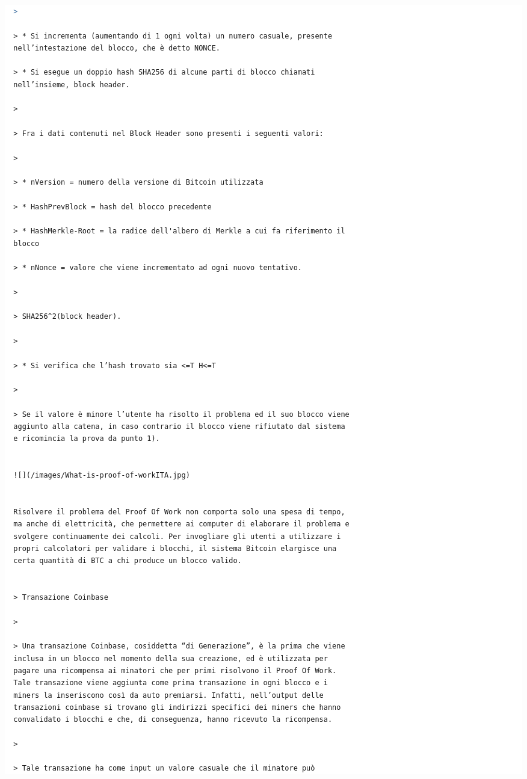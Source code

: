 ```yaml
  >

  > * Si incrementa (aumentando di 1 ogni volta) un numero casuale, presente
  nell’intestazione del blocco, che è detto NONCE.

  > * Si esegue un doppio hash SHA256 di alcune parti di blocco chiamati
  nell’insieme, block header.

  >

  > Fra i dati contenuti nel Block Header sono presenti i seguenti valori:

  >

  > * nVersion = numero della versione di Bitcoin utilizzata

  > * HashPrevBlock = hash del blocco precedente

  > * HashMerkle-Root = la radice dell'albero di Merkle a cui fa riferimento il
  blocco

  > * nNonce = valore che viene incrementato ad ogni nuovo tentativo.

  >

  > SHA256^2(block header).

  >

  > * Si verifica che l’hash trovato sia <=T H<=T

  >

  > Se il valore è minore l’utente ha risolto il problema ed il suo blocco viene
  aggiunto alla catena, in caso contrario il blocco viene rifiutato dal sistema
  e ricomincia la prova da punto 1).


  ![](/images/What-is-proof-of-workITA.jpg)


  Risolvere il problema del Proof Of Work non comporta solo una spesa di tempo,
  ma anche di elettricità, che permettere ai computer di elaborare il problema e
  svolgere continuamente dei calcoli. Per invogliare gli utenti a utilizzare i
  propri calcolatori per validare i blocchi, il sistema Bitcoin elargisce una
  certa quantità di BTC a chi produce un blocco valido.


  > Transazione Coinbase

  >

  > Una transazione Coinbase, cosiddetta “di Generazione”, è la prima che viene
  inclusa in un blocco nel momento della sua creazione, ed è utilizzata per
  pagare una ricompensa ai minatori che per primi risolvono il Proof Of Work.
  Tale transazione viene aggiunta come prima transazione in ogni blocco e i
  miners la inseriscono così da auto premiarsi. Infatti, nell’output delle
  transazioni coinbase si trovano gli indirizzi specifici dei miners che hanno
  convalidato i blocchi e che, di conseguenza, hanno ricevuto la ricompensa.

  >

  > Tale transazione ha come input un valore casuale che il minatore può
```